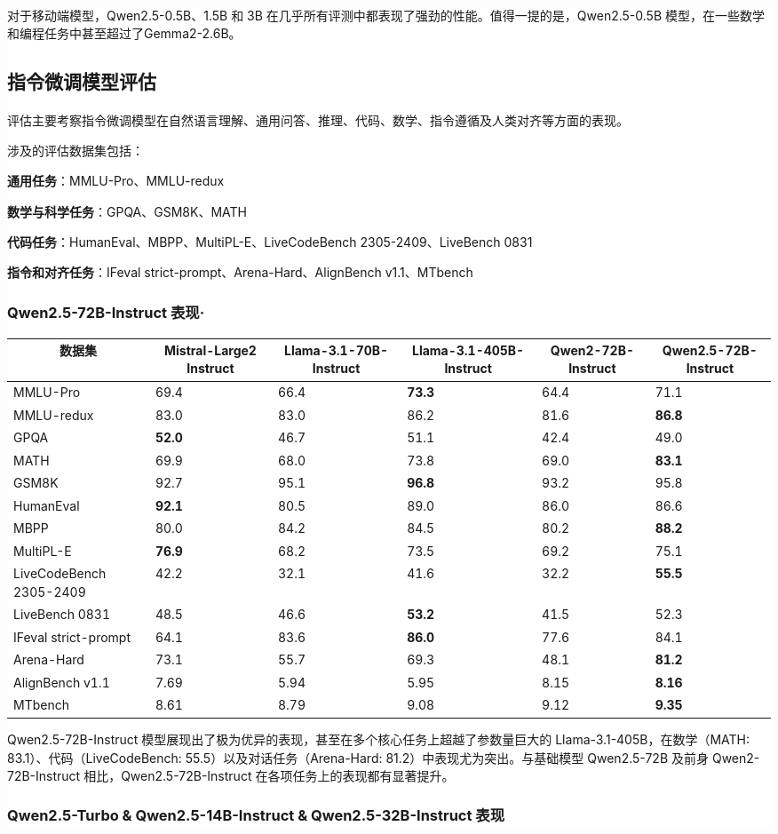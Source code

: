 
对于移动端模型，Qwen2.5-0.5B、1.5B 和 3B 在几乎所有评测中都表现了强劲的性能。值得一提的是，Qwen2.5-0.5B 模型，在一些数学和编程任务中甚至超过了Gemma2-2.6B。


## 指令微调模型评估

评估主要考察指令微调模型在自然语言理解、通用问答、推理、代码、数学、指令遵循及人类对齐等方面的表现。

涉及的评估数据集包括：

**通用任务**：MMLU-Pro、MMLU-redux

**数学与科学任务**：GPQA、GSM8K、MATH

**代码任务**：HumanEval、MBPP、MultiPL-E、LiveCodeBench 2305-2409、LiveBench 0831

**指令和对齐任务**：IFeval strict-prompt、Arena-Hard、AlignBench v1.1、MTbench

### Qwen2.5-72B-Instruct 表现·

| 数据集 | Mistral-Large2 Instruct | Llama-3.1-70B-Instruct | Llama-3.1-405B-Instruct | Qwen2-72B-Instruct | **Qwen2.5-72B-Instruct** |
| --- | --- | --- | --- | --- | --- |
| MMLU-Pro | 69.4 | 66.4 | **73.3** | 64.4 | 71.1 |
| MMLU-redux | 83.0 | 83.0 | 86.2 | 81.6 | **86.8** |
| GPQA | **52.0** | 46.7 | 51.1 | 42.4 | 49.0 |
| MATH | 69.9 | 68.0 | 73.8 | 69.0 | **83.1** |
| GSM8K | 92.7 | 95.1 | **96.8** | 93.2 | 95.8 |
| HumanEval | **92.1** | 80.5 | 89.0 | 86.0 | 86.6 |
| MBPP | 80.0 | 84.2 | 84.5 | 80.2 | **88.2** |
| MultiPL-E | **76.9** | 68.2 | 73.5 | 69.2 | 75.1 |
| LiveCodeBench 2305-2409 | 42.2 | 32.1 | 41.6 | 32.2 | **55.5** |
| LiveBench 0831 | 48.5 | 46.6 | **53.2** | 41.5 | 52.3 |
| IFeval strict-prompt | 64.1 | 83.6 | **86.0** | 77.6 | 84.1 |
| Arena-Hard | 73.1 | 55.7 | 69.3 | 48.1 | **81.2** |
| AlignBench v1.1 | 7.69 | 5.94 | 5.95 | 8.15 | **8.16** |
| MTbench | 8.61 | 8.79 | 9.08 | 9.12 | **9.35** |

Qwen2.5-72B-Instruct 模型展现出了极为优异的表现，甚至在多个核心任务上超越了参数量巨大的 Llama-3.1-405B，在数学（MATH: 83.1）、代码（LiveCodeBench: 55.5）以及对话任务（Arena-Hard: 81.2）中表现尤为突出。与基础模型 Qwen2.5-72B 及前身 Qwen2-72B-Instruct 相比，Qwen2.5-72B-Instruct 在各项任务上的表现都有显著提升。

### Qwen2.5-Turbo & Qwen2.5-14B-Instruct & Qwen2.5-32B-Instruct 表现
